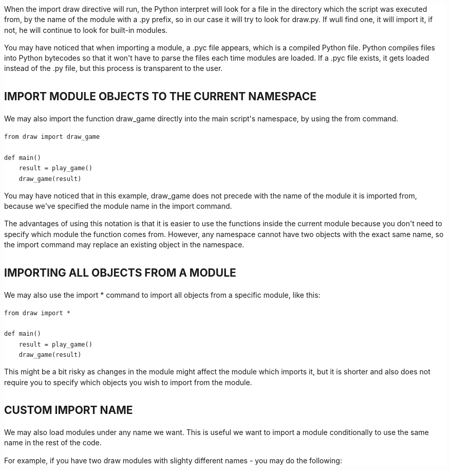 When the import draw directive will run, the Python interpret will look for a file in the directory which the script was executed from, by the name of the module with a .py prefix, so in our case it will try to look for draw.py. If wull find one, it will import it, if not, he will continue to look for built-in modules.

You may have noticed that when importing a module, a .pyc file appears, which is a compiled Python file. Python compiles files into Python bytecodes so that it won't have to parse the files each time modules are loaded. If a .pyc file exists, it gets loaded instead of the .py file, but this process is transparent to the user.

## IMPORT MODULE OBJECTS TO THE CURRENT NAMESPACE

We may also import the function draw_game directly into the main script's namespace, by using the from command.

```
from draw import draw_game

def main()
    result = play_game()
    draw_game(result)
```

You may have noticed that in this example, draw_game does not precede with the name of the module it is imported from, because we've specified the module name in the import command.

The advantages of using this notation is that it is easier to use the functions inside the current module because you don't need to specify which module the function comes from. However, any namespace cannot have two objects with the exact same name, so the import command may replace an existing object in the namespace.

## IMPORTING ALL OBJECTS FROM A MODULE

We may also use the import * command to import all objects from a specific module, like this:

```
from draw import *

def main()
    result = play_game()
    draw_game(result)
```

This might be a bit risky as changes in the module might affect the module which imports it, but it is shorter and also does not require you to specify which objects you wish to import from the module.


## CUSTOM IMPORT NAME

We may also load modules under any name we want. This is useful we want to import a module conditionally to use the same name in the rest of the code.

For example, if you have two draw modules with slighty different names - you may do the following:
